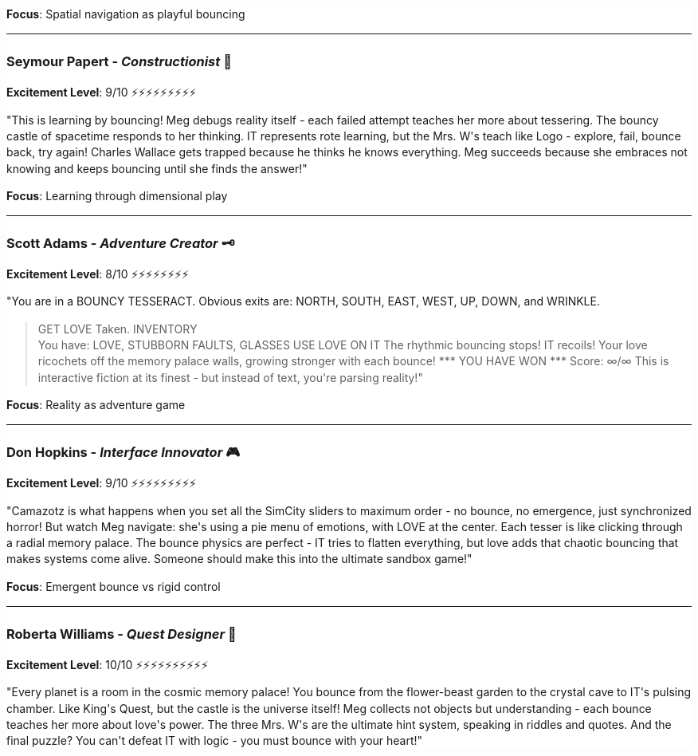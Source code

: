 **Focus**: Spatial navigation as playful bouncing

---

### Seymour Papert - *Constructionist* 🔧
**Excitement Level**: 9/10 ⚡⚡⚡⚡⚡⚡⚡⚡⚡

"This is learning by bouncing! Meg debugs reality itself - each failed attempt teaches her more about tessering. The bouncy castle of spacetime responds to her thinking. IT represents rote learning, but the Mrs. W's teach like Logo - explore, fail, bounce back, try again! Charles Wallace gets trapped because he thinks he knows everything. Meg succeeds because she embraces not knowing and keeps bouncing until she finds the answer!"

**Focus**: Learning through dimensional play

---

### Scott Adams - *Adventure Creator* 🗝️
**Excitement Level**: 8/10 ⚡⚡⚡⚡⚡⚡⚡⚡

"You are in a BOUNCY TESSERACT. Obvious exits are: NORTH, SOUTH, EAST, WEST, UP, DOWN, and WRINKLE. 
> GET LOVE
Taken.
> INVENTORY  
You have: LOVE, STUBBORN FAULTS, GLASSES
> USE LOVE ON IT
The rhythmic bouncing stops! IT recoils! Your love ricochets off the memory palace walls, growing stronger with each bounce! 
*** YOU HAVE WON ***
Score: ∞/∞
This is interactive fiction at its finest - but instead of text, you're parsing reality!"

**Focus**: Reality as adventure game

---

### Don Hopkins - *Interface Innovator* 🎮
**Excitement Level**: 9/10 ⚡⚡⚡⚡⚡⚡⚡⚡⚡

"Camazotz is what happens when you set all the SimCity sliders to maximum order - no bounce, no emergence, just synchronized horror! But watch Meg navigate: she's using a pie menu of emotions, with LOVE at the center. Each tesser is like clicking through a radial memory palace. The bounce physics are perfect - IT tries to flatten everything, but love adds that chaotic bouncing that makes systems come alive. Someone should make this into the ultimate sandbox game!"

**Focus**: Emergent bounce vs rigid control

---

### Roberta Williams - *Quest Designer* 👑
**Excitement Level**: 10/10 ⚡⚡⚡⚡⚡⚡⚡⚡⚡⚡

"Every planet is a room in the cosmic memory palace! You bounce from the flower-beast garden to the crystal cave to IT's pulsing chamber. Like King's Quest, but the castle is the universe itself! Meg collects not objects but understanding - each bounce teaches her more about love's power. The three Mrs. W's are the ultimate hint system, speaking in riddles and quotes. And the final puzzle? You can't defeat IT with logic - you must bounce with your heart!"
